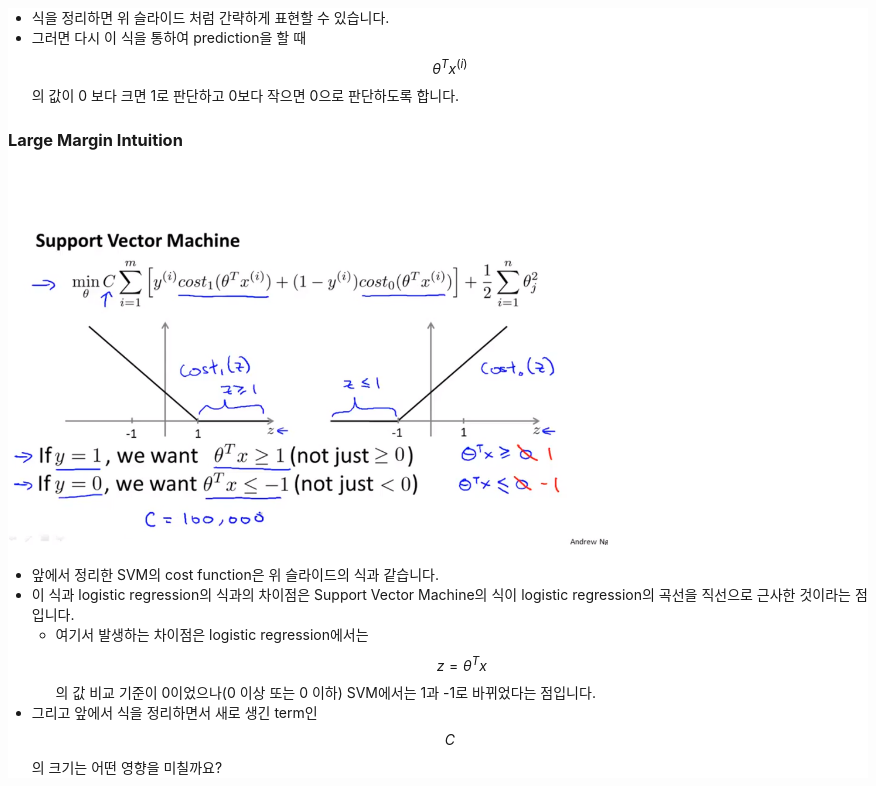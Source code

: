+ 식을 정리하면 위 슬라이드 처럼 간략하게 표현할 수 있습니다.
+ 그러면 다시 이 식을 통하여 prediction을 할 때 $$ \theta^{T}x^{(i)} $$ 의 값이 0 보다 크면 1로 판단하고 0보다 작으면 0으로 판단하도록 합니다.  

### **Large Margin Intuition**

<br>
<div style="text-align: center;">
    <iframe src="https://www.youtube.com/embed/Ccje1EzrXBU" frameborder="0" allowfullscreen="true" width="600px" height="400px"> </iframe>
</div>
<br>

<img src="../assets/img/ml/concept/svm/5.PNG" alt="Drawing" style="width: 600px;"/>

+ 앞에서 정리한 SVM의 cost function은 위 슬라이드의 식과 같습니다.
+ 이 식과 logistic regression의 식과의 차이점은 Support Vector Machine의 식이 logistic regression의 곡선을 직선으로 근사한 것이라는 점입니다.
    + 여기서 발생하는 차이점은 logistic regression에서는 $$ z = \theta^{T}x $$의 값 비교 기준이 0이었으나(0 이상 또는 0 이하) SVM에서는 1과 -1로 바뀌었다는 점입니다.
+ 그리고 앞에서 식을 정리하면서 새로 생긴 term인 $$ C $$의 크기는 어떤 영향을 미칠까요?
